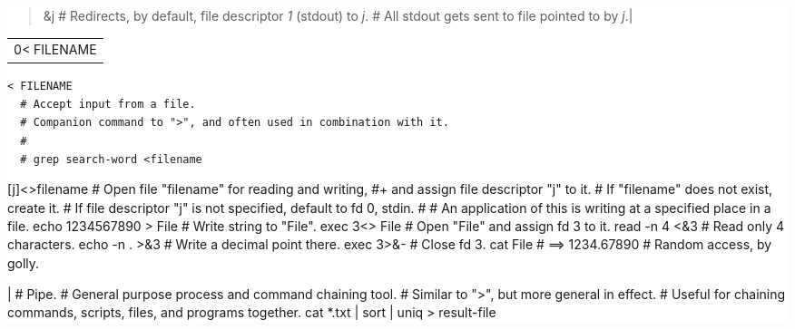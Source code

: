    >&j
      # Redirects, by default, file descriptor _1_ (stdout) to _j_.
      # All stdout gets sent to file pointed to by _j_.|

|   |
|---|
|0< FILENAME
    < FILENAME
      # Accept input from a file.
      # Companion command to ">", and often used in combination with it.
      #
      # grep search-word <filename


   [j]<>filename
      #  Open file "filename" for reading and writing,
      #+ and assign file descriptor "j" to it.
      #  If "filename" does not exist, create it.
      #  If file descriptor "j" is not specified, default to fd 0, stdin.
      #
      #  An application of this is writing at a specified place in a file. 
      echo 1234567890 > File    # Write string to "File".
      exec 3<> File             # Open "File" and assign fd 3 to it.
      read -n 4 <&3             # Read only 4 characters.
      echo -n . >&3             # Write a decimal point there.
      exec 3>&-                 # Close fd 3.
      cat File                  # ==> 1234.67890
      #  Random access, by golly.



   \|
      # Pipe.
      # General purpose process and command chaining tool.
      # Similar to ">", but more general in effect.
      # Useful for chaining commands, scripts, files, and programs together.
      cat *.txt \| sort \| uniq > result-file

[^1]: By convention in UNIX and Linux, data streams and peripherals ([[devref1#^DEVFILEREF|device files]]) are treated as files, in a fashion analogous to ordinary files.
[^2]: A _file descriptor_ is simply a number that the operating system assigns to an open file to keep track of it. Consider it a simplified type of file pointer. It is analogous to a _file handle_ in **C**.
[^3]: Using _file descriptor 5_ might cause problems. When Bash creates a child process, as with [[internal-commands-and-builtins#^EXECREF|exec]], the child inherits fd 5 (see Chet Ramey's archived e-mail, [SUBJECT: RE: File descriptor 5 is held open](http://groups.google.com/group/gnu.bash.bug/browse_thread/thread/13955daafded3b5c/18c17050087f9f37)). Best leave this particular fd alone.